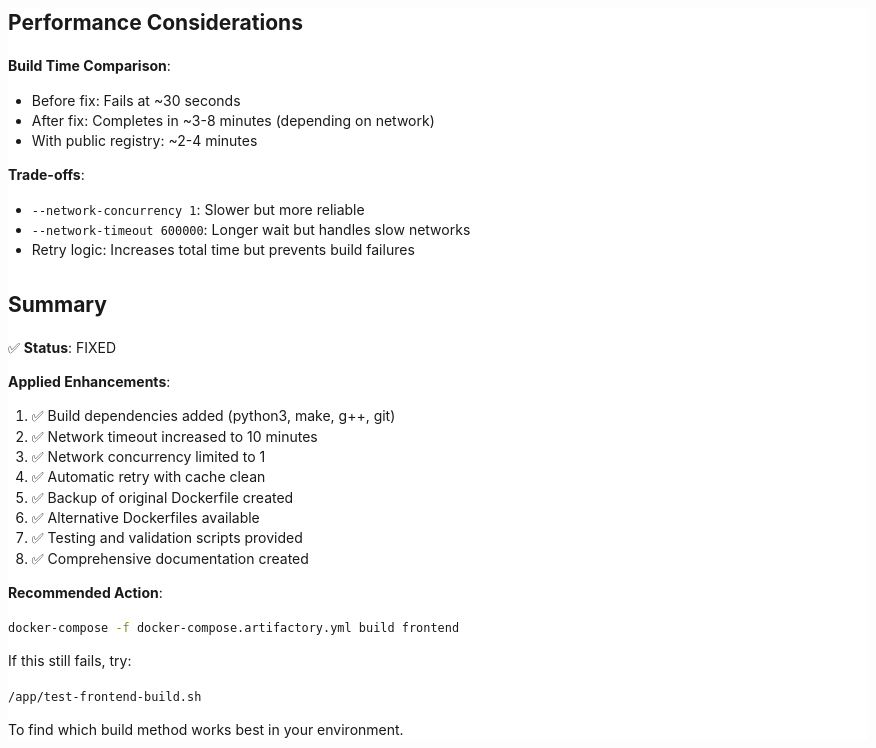 ## Performance Considerations

**Build Time Comparison**:
- Before fix: Fails at ~30 seconds
- After fix: Completes in ~3-8 minutes (depending on network)
- With public registry: ~2-4 minutes

**Trade-offs**:
- `--network-concurrency 1`: Slower but more reliable
- `--network-timeout 600000`: Longer wait but handles slow networks
- Retry logic: Increases total time but prevents build failures

## Summary

✅ **Status**: FIXED

**Applied Enhancements**:
1. ✅ Build dependencies added (python3, make, g++, git)
2. ✅ Network timeout increased to 10 minutes
3. ✅ Network concurrency limited to 1
4. ✅ Automatic retry with cache clean
5. ✅ Backup of original Dockerfile created
6. ✅ Alternative Dockerfiles available
7. ✅ Testing and validation scripts provided
8. ✅ Comprehensive documentation created

**Recommended Action**:
```bash
docker-compose -f docker-compose.artifactory.yml build frontend
```

If this still fails, try:
```bash
/app/test-frontend-build.sh
```
To find which build method works best in your environment.

